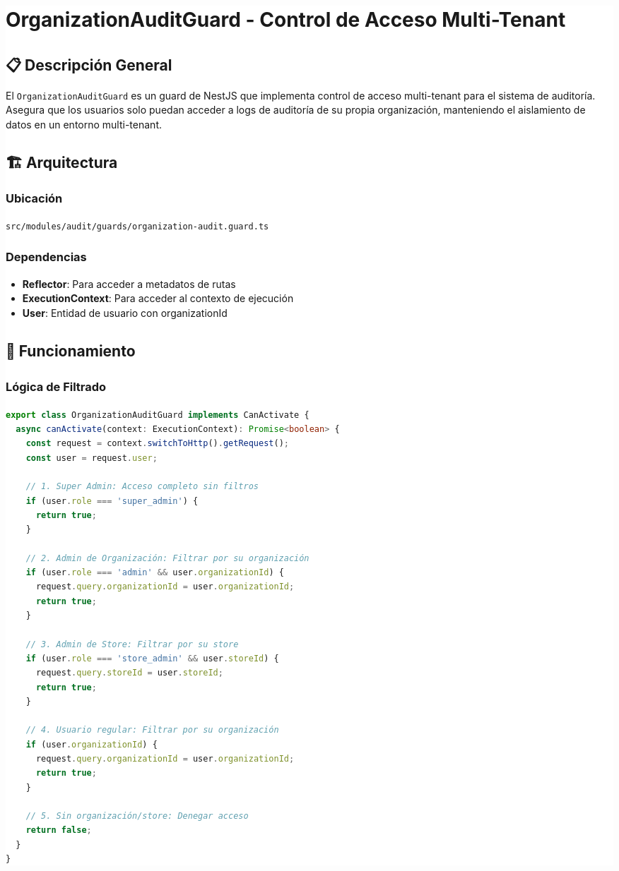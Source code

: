 # OrganizationAuditGuard - Control de Acceso Multi-Tenant

## 📋 Descripción General

El `OrganizationAuditGuard` es un guard de NestJS que implementa control de acceso multi-tenant para el sistema de auditoría. Asegura que los usuarios solo puedan acceder a logs de auditoría de su propia organización, manteniendo el aislamiento de datos en un entorno multi-tenant.

## 🏗️ Arquitectura

### Ubicación
```
src/modules/audit/guards/organization-audit.guard.ts
```

### Dependencias
- **Reflector**: Para acceder a metadatos de rutas
- **ExecutionContext**: Para acceder al contexto de ejecución
- **User**: Entidad de usuario con organizationId

## 🔐 Funcionamiento

### Lógica de Filtrado
```typescript
export class OrganizationAuditGuard implements CanActivate {
  async canActivate(context: ExecutionContext): Promise<boolean> {
    const request = context.switchToHttp().getRequest();
    const user = request.user;

    // 1. Super Admin: Acceso completo sin filtros
    if (user.role === 'super_admin') {
      return true;
    }

    // 2. Admin de Organización: Filtrar por su organización
    if (user.role === 'admin' && user.organizationId) {
      request.query.organizationId = user.organizationId;
      return true;
    }

    // 3. Admin de Store: Filtrar por su store
    if (user.role === 'store_admin' && user.storeId) {
      request.query.storeId = user.storeId;
      return true;
    }

    // 4. Usuario regular: Filtrar por su organización
    if (user.organizationId) {
      request.query.organizationId = user.organizationId;
      return true;
    }

    // 5. Sin organización/store: Denegar acceso
    return false;
  }
}
```

